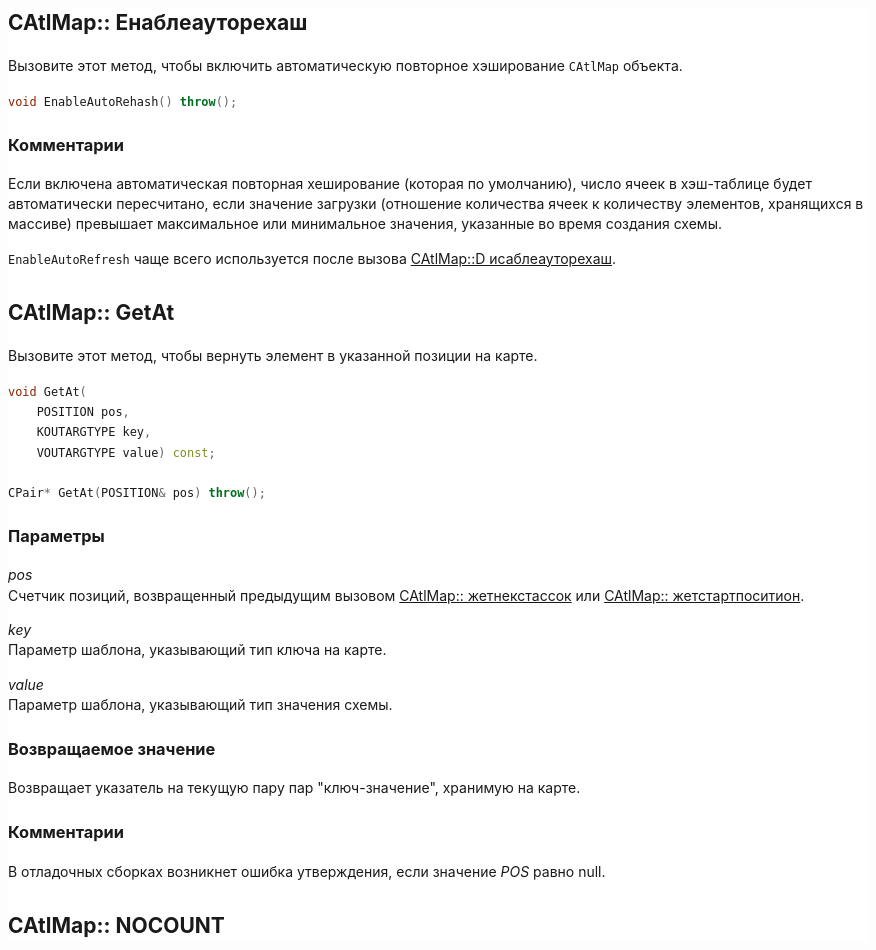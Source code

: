 ## <a name="catlmapenableautorehash"></a><a name="enableautorehash"></a> CAtlMap:: Енаблеауторехаш

Вызовите этот метод, чтобы включить автоматическую повторное хэширование `CAtlMap` объекта.

```cpp
void EnableAutoRehash() throw();
```

### <a name="remarks"></a>Комментарии

Если включена автоматическая повторная хеширование (которая по умолчанию), число ячеек в хэш-таблице будет автоматически пересчитано, если значение загрузки (отношение количества ячеек к количеству элементов, хранящихся в массиве) превышает максимальное или минимальное значения, указанные во время создания схемы.

`EnableAutoRefresh` чаще всего используется после вызова [CAtlMap::D исаблеауторехаш](#disableautorehash).

## <a name="catlmapgetat"></a><a name="getat"></a> CAtlMap:: GetAt

Вызовите этот метод, чтобы вернуть элемент в указанной позиции на карте.

```cpp
void GetAt(
    POSITION pos,
    KOUTARGTYPE key,
    VOUTARGTYPE value) const;

CPair* GetAt(POSITION& pos) throw();
```

### <a name="parameters"></a>Параметры

*pos*<br/>
Счетчик позиций, возвращенный предыдущим вызовом [CAtlMap:: жетнекстассок](#getnextassoc) или [CAtlMap:: жетстартпоситион](#getstartposition).

*key*<br/>
Параметр шаблона, указывающий тип ключа на карте.

*value*<br/>
Параметр шаблона, указывающий тип значения схемы.

### <a name="return-value"></a>Возвращаемое значение

Возвращает указатель на текущую пару пар "ключ-значение", хранимую на карте.

### <a name="remarks"></a>Комментарии

В отладочных сборках возникнет ошибка утверждения, если значение *POS* равно null.

## <a name="catlmapgetcount"></a><a name="getcount"></a> CAtlMap:: NOCOUNT

